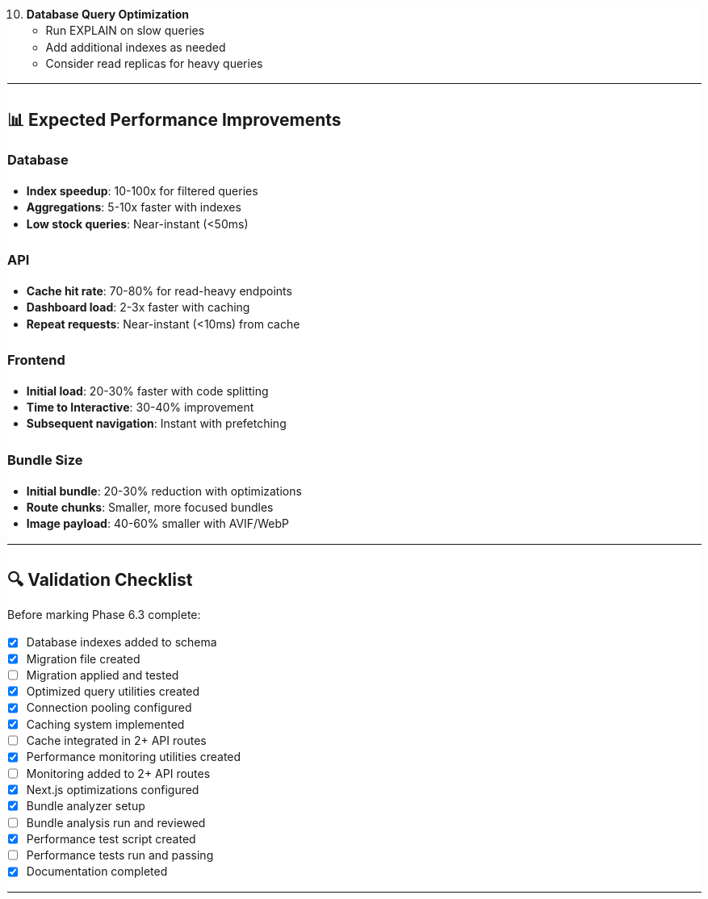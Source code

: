 10. **Database Query Optimization**
    - Run EXPLAIN on slow queries
    - Add additional indexes as needed
    - Consider read replicas for heavy queries

---

## 📊 Expected Performance Improvements

### Database
- **Index speedup**: 10-100x for filtered queries
- **Aggregations**: 5-10x faster with indexes
- **Low stock queries**: Near-instant (<50ms)

### API
- **Cache hit rate**: 70-80% for read-heavy endpoints
- **Dashboard load**: 2-3x faster with caching
- **Repeat requests**: Near-instant (<10ms) from cache

### Frontend
- **Initial load**: 20-30% faster with code splitting
- **Time to Interactive**: 30-40% improvement
- **Subsequent navigation**: Instant with prefetching

### Bundle Size
- **Initial bundle**: 20-30% reduction with optimizations
- **Route chunks**: Smaller, more focused bundles
- **Image payload**: 40-60% smaller with AVIF/WebP

---

## 🔍 Validation Checklist

Before marking Phase 6.3 complete:

- [x] Database indexes added to schema
- [x] Migration file created
- [ ] Migration applied and tested
- [x] Optimized query utilities created
- [x] Connection pooling configured
- [x] Caching system implemented
- [ ] Cache integrated in 2+ API routes
- [x] Performance monitoring utilities created
- [ ] Monitoring added to 2+ API routes
- [x] Next.js optimizations configured
- [x] Bundle analyzer setup
- [ ] Bundle analysis run and reviewed
- [x] Performance test script created
- [ ] Performance tests run and passing
- [x] Documentation completed

---